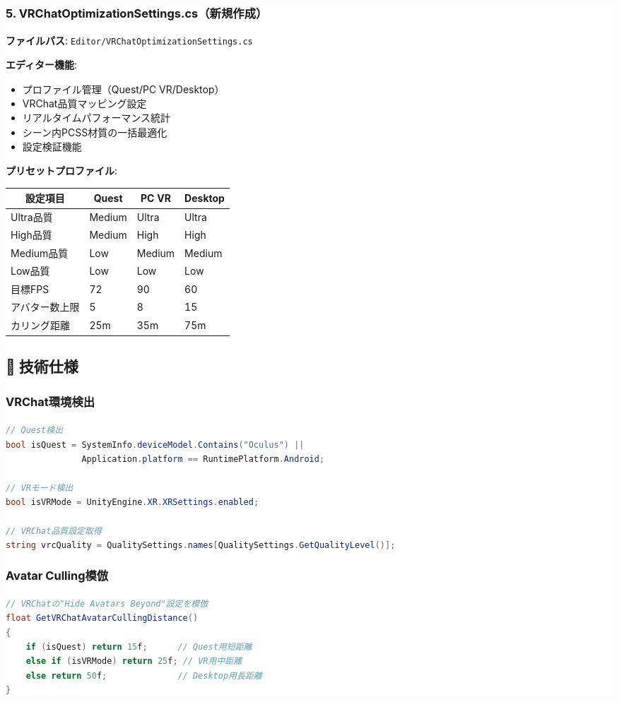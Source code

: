 ### 5. VRChatOptimizationSettings.cs（新規作成）

**ファイルパス**: `Editor/VRChatOptimizationSettings.cs`

**エディター機能**:
- プロファイル管理（Quest/PC VR/Desktop）
- VRChat品質マッピング設定
- リアルタイムパフォーマンス統計
- シーン内PCSS材質の一括最適化
- 設定検証機能

**プリセットプロファイル**:

| 設定項目 | Quest | PC VR | Desktop |
|---------|-------|-------|---------|
| Ultra品質 | Medium | Ultra | Ultra |
| High品質 | Medium | High | High |
| Medium品質 | Low | Medium | Medium |
| Low品質 | Low | Low | Low |
| 目標FPS | 72 | 90 | 60 |
| アバター数上限 | 5 | 8 | 15 |
| カリング距離 | 25m | 35m | 75m |

## 🔧 技術仕様

### VRChat環境検出

```csharp
// Quest検出
bool isQuest = SystemInfo.deviceModel.Contains("Oculus") || 
               Application.platform == RuntimePlatform.Android;

// VRモード検出  
bool isVRMode = UnityEngine.XR.XRSettings.enabled;

// VRChat品質設定取得
string vrcQuality = QualitySettings.names[QualitySettings.GetQualityLevel()];
```

### Avatar Culling模倣

```csharp
// VRChatの"Hide Avatars Beyond"設定を模倣
float GetVRChatAvatarCullingDistance()
{
    if (isQuest) return 15f;      // Quest用短距離
    else if (isVRMode) return 25f; // VR用中距離  
    else return 50f;              // Desktop用長距離
}
```
